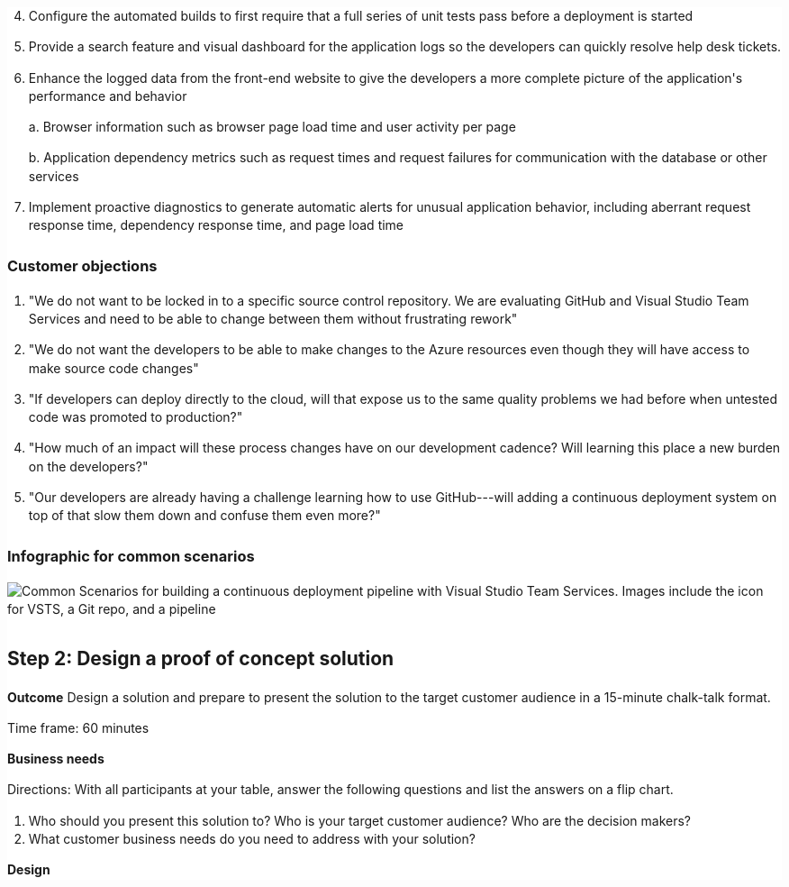 4.  Configure the automated builds to first require that a full series of unit tests pass before a deployment is started

5.  Provide a search feature and visual dashboard for the application logs so the developers can quickly resolve help desk tickets.

6.  Enhance the logged data from the front-end website to give the developers a more complete picture of the application's performance and behavior

    a.  Browser information such as browser page load time and user activity per page

    b.  Application dependency metrics such as request times and request failures for communication with the database or other services

7.  Implement proactive diagnostics to generate automatic alerts for unusual application behavior, including aberrant request response time, dependency response time, and page load time 

### Customer objections 

1.  "We do not want to be locked in to a specific source control repository. We are evaluating GitHub and Visual Studio Team Services and need to be able to change between them without frustrating rework"

2.  "We do not want the developers to be able to make changes to the Azure resources even though they will have access to make source code changes"

3.  "If developers can deploy directly to the cloud, will that expose us to the same quality problems we had before when untested code was promoted to production?"

4.  "How much of an impact will these process changes have on our development cadence? Will learning this place a new burden on the developers?"

5.  "Our developers are already having a challenge learning how to use GitHub---will adding a continuous deployment system on top of that slow them down and confuse them even more?" 

### Infographic for common scenarios

![Common Scenarios for building a continuous deployment pipeline with Visual Studio Team Services. Images include the icon for VSTS, a Git repo, and a pipeline](images/commonscenarios.png "Common Scenarios for building a continuous deployment pipeline with Visual Studio Team Services")

## Step 2: Design a proof of concept solution

**Outcome** 
Design a solution and prepare to present the solution to the target customer audience in a 15-minute chalk-talk format. 

Time frame: 60 minutes

**Business needs**

Directions: With all participants at your table, answer the following questions and list the answers on a flip chart. 

1.  Who should you present this solution to? Who is your target customer audience? Who are the decision makers? 
2.  What customer business needs do you need to address with your solution?

**Design** 
